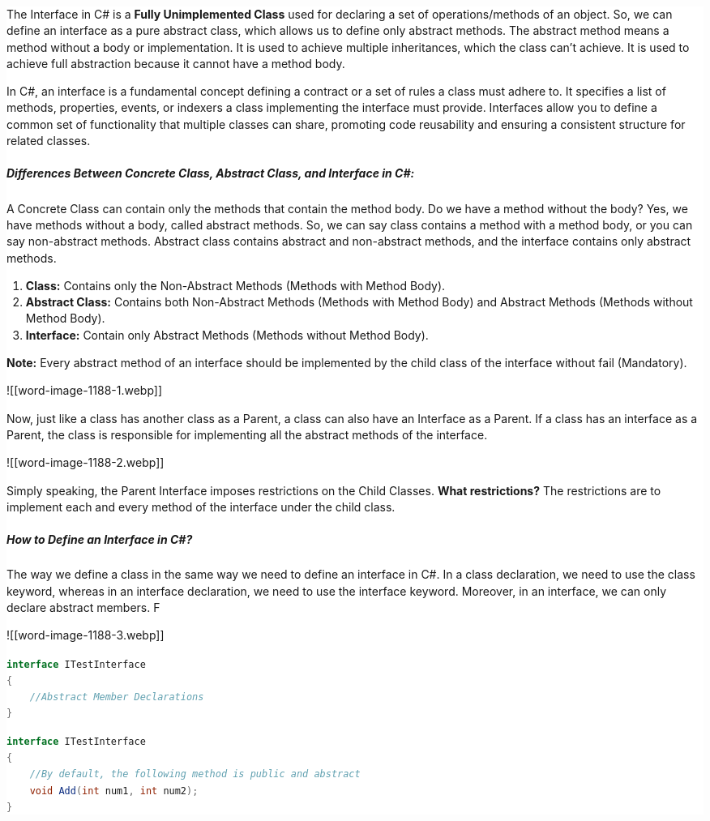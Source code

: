 The Interface in C# is a **Fully Unimplemented Class** used for declaring a set of operations/methods of an object. So, we can define an interface as a pure abstract class, which allows us to define only abstract methods. The abstract method means a method without a body or implementation. It is used to achieve multiple inheritances, which the class can’t achieve. It is used to achieve full abstraction because it cannot have a method body.

In C#, an interface is a fundamental concept defining a contract or a set of rules a class must adhere to. It specifies a list of methods, properties, events, or indexers a class implementing the interface must provide. Interfaces allow you to define a common set of functionality that multiple classes can share, promoting code reusability and ensuring a consistent structure for related classes.


##### **Differences Between Concrete Class, Abstract Class, and Interface in C#:**

A Concrete Class can contain only the methods that contain the method body. Do we have a method without the body? Yes, we have methods without a body, called abstract methods. So, we can say class contains a method with a method body, or you can say non-abstract methods. Abstract class contains abstract and non-abstract methods, and the interface contains only abstract methods.

1. **Class:** Contains only the Non-Abstract Methods (Methods with Method Body).
2. **Abstract Class:** Contains both Non-Abstract Methods (Methods with Method Body) and Abstract Methods (Methods without Method Body).
3. **Interface:** Contain only Abstract Methods (Methods without Method Body).

**Note:** Every abstract method of an interface should be implemented by the child class of the interface without fail (Mandatory).

![[word-image-1188-1.webp]]

Now, just like a class has another class as a Parent, a class can also have an Interface as a Parent. If a class has an interface as a Parent, the class is responsible for implementing all the abstract methods of the interface.

![[word-image-1188-2.webp]]

Simply speaking, the Parent Interface imposes restrictions on the Child Classes. **What restrictions?** The restrictions are to implement each and every method of the interface under the child class.

##### **How to Define an Interface in C#?**

The way we define a class in the same way we need to define an interface in C#. In a class declaration, we need to use the class keyword, whereas in an interface declaration, we need to use the interface keyword. Moreover, in an interface, we can only declare abstract members. F

![[word-image-1188-3.webp]]

```C#
interface ITestInterface
{
    //Abstract Member Declarations
}
```

```C#
interface ITestInterface
{
    //By default, the following method is public and abstract
    void Add(int num1, int num2);
}

```
